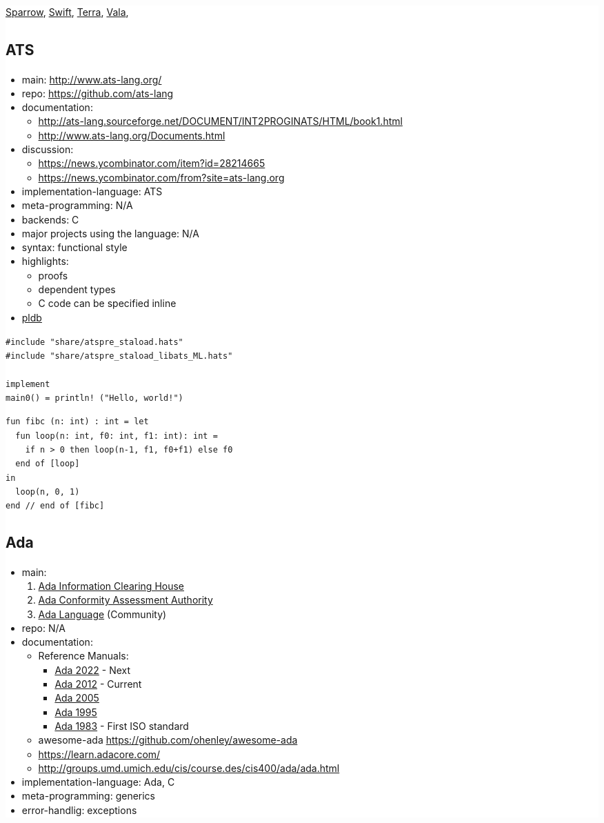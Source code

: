 [Sparrow](https://github.com/Sparrow-lang/sparrow),
[Swift](https://www.swift.org/),
[Terra](https://terralang.org/),
[Vala](https://wiki.gnome.org/Projects/Vala),


## ATS

* main: http://www.ats-lang.org/
* repo: https://github.com/ats-lang
* documentation:
  - http://ats-lang.sourceforge.net/DOCUMENT/INT2PROGINATS/HTML/book1.html
  - http://www.ats-lang.org/Documents.html
* discussion:
  - https://news.ycombinator.com/item?id=28214665
  - https://news.ycombinator.com/from?site=ats-lang.org
* implementation-language: ATS
* meta-programming: N/A
* backends: C
* major projects using the language: N/A
* syntax: functional style
* highlights:
  - proofs
  - dependent types
  - C code can be specified inline
* [pldb](https://pldb.pub/concepts/ats.html)

```
#include "share/atspre_staload.hats"
#include "share/atspre_staload_libats_ML.hats"

implement
main0() = println! ("Hello, world!")
```

```
fun fibc (n: int) : int = let
  fun loop(n: int, f0: int, f1: int): int =
    if n > 0 then loop(n-1, f1, f0+f1) else f0
  end of [loop]
in
  loop(n, 0, 1)
end // end of [fibc]
```

## Ada

* main:
  1. [Ada Information Clearing House](https://www.adaic.org)
  2. [Ada Conformity Assessment Authority](http://www.ada-auth.org)
  3. [Ada Language](https://ada-lang.io) (Community)
* repo: N/A
* documentation:
  - Reference Manuals:
    + [Ada 2022](http://www.ada-auth.org/standards/ada22.html) - Next
    + [Ada 2012](http://www.ada-auth.org/standards/ada12.html) - Current
    + [Ada 2005](https://www.adaic.org/ada-resources/standards/ada05)
    + [Ada 1995](https://www.adaic.org/ada-resources/standards/ada-95-documents)
    + [Ada 1983](https://www.adaic.org/ada-resources/standards/ada83) - First ISO standard
  - awesome-ada https://github.com/ohenley/awesome-ada
  - https://learn.adacore.com/
  - http://groups.umd.umich.edu/cis/course.des/cis400/ada/ada.html
* implementation-language: Ada, C
* meta-programming: generics
* error-handlig: exceptions